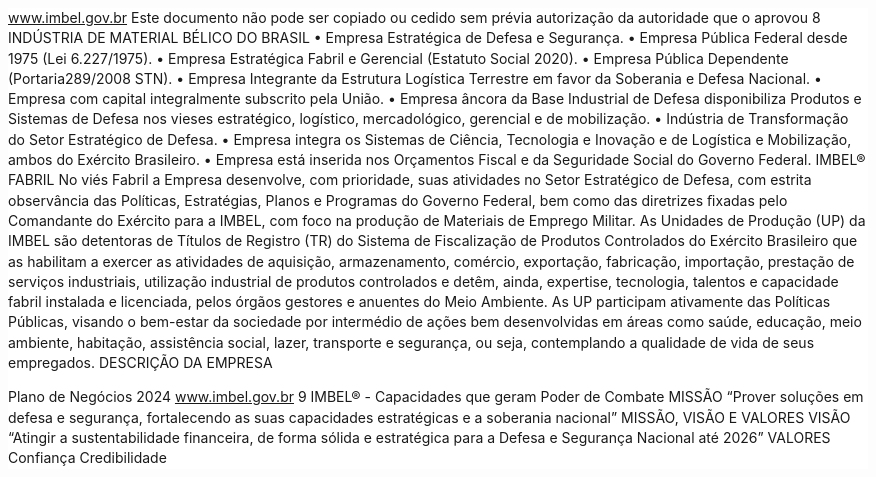 www.imbel.gov.br
Este documento não pode ser copiado ou cedido sem prévia autorização da autoridade que o aprovou
8
INDÚSTRIA DE MATERIAL BÉLICO DO BRASIL
• Empresa Estratégica de Defesa e Segurança.
• Empresa Pública Federal desde 1975 (Lei 6.227/1975).
• Empresa Estratégica Fabril e Gerencial (Estatuto Social 2020).
• Empresa Pública Dependente (Portaria289/2008 STN).
• Empresa Integrante da Estrutura Logística Terrestre em favor da Soberania e Defesa 
Nacional.
• Empresa com capital integralmente subscrito pela União.
• Empresa âncora da Base Industrial de Defesa disponibiliza Produtos e Sistemas de 
Defesa nos vieses estratégico, logístico, mercadológico, gerencial e de mobilização.
• Indústria de Transformação do Setor Estratégico de Defesa.
• Empresa integra os Sistemas de Ciência, Tecnologia e Inovação e de  Logística e 
Mobilização, ambos do Exército Brasileiro.
• Empresa está inserida nos Orçamentos Fiscal e da Seguridade Social do Governo 
Federal.
IMBEL® FABRIL
No viés Fabril a Empresa desenvolve, 
com prioridade, suas atividades no 
Setor Estratégico de Defesa, com 
estrita observância das Políticas, 
Estratégias, Planos e Programas do 
Governo Federal, bem como das 
diretrizes ﬁxadas pelo Comandante 
do Exército para a IMBEL, com foco 
na produção de Materiais de 
Emprego Militar.
As Unidades de Produção (UP) da IMBEL são detentoras de Títulos de Registro (TR) do 
Sistema de Fiscalização de Produtos Controlados do Exército Brasileiro que as habilitam 
a exercer as atividades de aquisição, armazenamento, comércio, exportação, fabricação, 
importação, prestação de serviços industriais, utilização industrial de produtos 
controlados e detêm, ainda, expertise, tecnologia, talentos e capacidade fabril instalada 
e licenciada, pelos órgãos gestores e anuentes do Meio Ambiente.
As UP participam ativamente das Políticas Públicas, visando o bem-estar da sociedade 
por intermédio de ações bem desenvolvidas em áreas como saúde, educação, meio 
ambiente, habitação, assistência social, lazer, transporte e segurança, ou seja, 
contemplando a qualidade de vida de seus empregados.
DESCRIÇÃO DA EMPRESA

Plano de Negócios 2024
www.imbel.gov.br
9
IMBEL® - Capacidades que geram Poder de Combate
MISSÃO
“Prover soluções em 
defesa e segurança, 
fortalecendo as 
suas capacidades 
estratégicas e a 
soberania nacional”
MISSÃO, 
VISÃO E 
VALORES
VISÃO
“Atingir a sustentabilidade 
financeira, de forma 
sólida e estratégica para 
a Defesa e Segurança 
Nacional até 2026”
VALORES
Confiança 
Credibilidade 